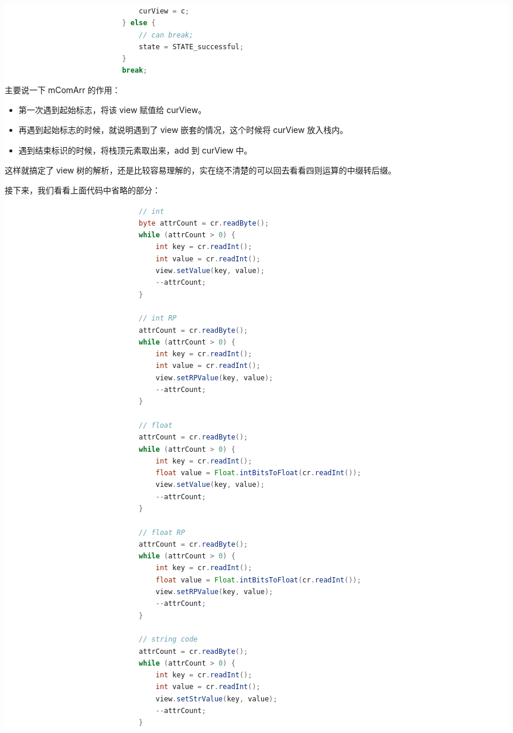```java
                                curView = c;
                            } else {
                                // can break;
                                state = STATE_successful;
                            }
                            break;
```

主要说一下 mComArr 的作用：

- 第一次遇到起始标志，将该 view 赋值给 curView。

- 再遇到起始标志的时候，就说明遇到了 view 嵌套的情况，这个时候将 curView 放入栈内。

- 遇到结束标识的时候，将栈顶元素取出来，add 到 curView 中。

这样就搞定了 view 树的解析，还是比较容易理解的，实在绕不清楚的可以回去看看四则运算的中缀转后缀。

接下来，我们看看上面代码中省略的部分：

```java
                                // int
                                byte attrCount = cr.readByte();
                                while (attrCount > 0) {
                                    int key = cr.readInt();
                                    int value = cr.readInt();
                                    view.setValue(key, value);
                                    --attrCount;
                                }

                                // int RP
                                attrCount = cr.readByte();
                                while (attrCount > 0) {
                                    int key = cr.readInt();
                                    int value = cr.readInt();
                                    view.setRPValue(key, value);
                                    --attrCount;
                                }

                                // float
                                attrCount = cr.readByte();
                                while (attrCount > 0) {
                                    int key = cr.readInt();
                                    float value = Float.intBitsToFloat(cr.readInt());
                                    view.setValue(key, value);
                                    --attrCount;
                                }

                                // float RP
                                attrCount = cr.readByte();
                                while (attrCount > 0) {
                                    int key = cr.readInt();
                                    float value = Float.intBitsToFloat(cr.readInt());
                                    view.setRPValue(key, value);
                                    --attrCount;
                                }

                                // string code
                                attrCount = cr.readByte();
                                while (attrCount > 0) {
                                    int key = cr.readInt();
                                    int value = cr.readInt();
                                    view.setStrValue(key, value);
                                    --attrCount;
                                }

```